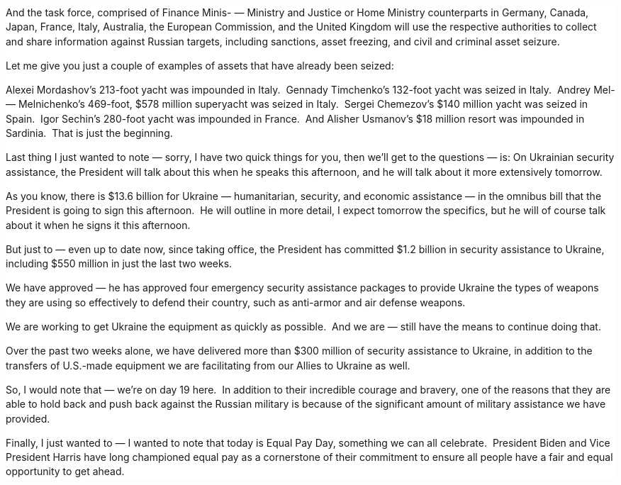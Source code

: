 And the task force, comprised of Finance Minis- — Ministry and Justice
or Home Ministry counterparts in Germany, Canada, Japan, France, Italy,
Australia, the European Commission, and the United Kingdom will use the
respective authorities to collect and share information against Russian
targets, including sanctions, asset freezing, and civil and criminal
asset seizure.  
  
Let me give you just a couple of examples of assets that have already
been seized:  
  
Alexei Mordashov’s 213-foot yacht was impounded in Italy.  Gennady
Timchenko’s 132-foot yacht was seized in Italy.  Andrey Mel- —
Melnichenko’s 469-foot, $578 million superyacht was seized in Italy. 
Sergei Chemezov’s $140 million yacht was seized in Spain.  Igor Sechin’s
280-foot yacht was impounded in France.  And Alisher Usmanov’s $18
million resort was impounded in Sardinia.  That is just the beginning.  
  
Last thing I just wanted to note — sorry, I have two quick things for
you, then we’ll get to the questions — is: On Ukrainian security
assistance, the President will talk about this when he speaks this
afternoon, and he will talk about it more extensively tomorrow.  
  
As you know, there is $13.6 billion for Ukraine — humanitarian,
security, and economic assistance — in the omnibus bill that the
President is going to sign this afternoon.  He will outline in more
detail, I expect tomorrow the specifics, but he will of course talk
about it when he signs it this afternoon.  
  
But just to — even up to date now, since taking office, the President
has committed $1.2 billion in security assistance to Ukraine, including
$550 million in just the last two weeks.  
  
We have approved — he has approved four emergency security assistance
packages to provide Ukraine the types of weapons they are using so
effectively to defend their country, such as anti-armor and air defense
weapons.  
  
We are working to get Ukraine the equipment as quickly as possible.  And
we are — still have the means to continue doing that.  
  
Over the past two weeks alone, we have delivered more than $300 million
of security assistance to Ukraine, in addition to the transfers of
U.S.-made equipment we are facilitating from our Allies to Ukraine as
well.  
  
So, I would note that — we’re on day 19 here.  In addition to their
incredible courage and bravery, one of the reasons that they are able to
hold back and push back against the Russian military is because of the
significant amount of military assistance we have provided.  
  
Finally, I just wanted to — I wanted to note that today is Equal Pay
Day, something we can all celebrate.  President Biden and Vice President
Harris have long championed equal pay as a cornerstone of their
commitment to ensure all people have a fair and equal opportunity to get
ahead.  
  